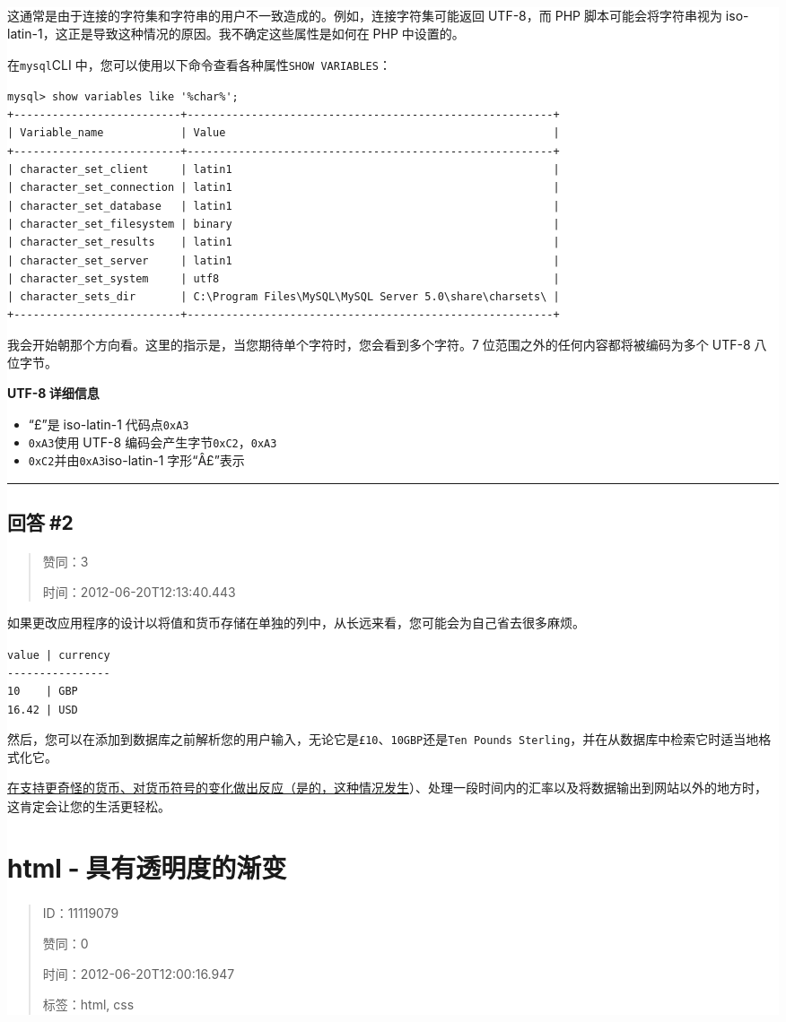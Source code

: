 这通常是由于连接的字符集和字符串的用户不一致造成的。例如，连接字符集可能返回 UTF-8，而 PHP 脚本可能会将字符串视为 iso-latin-1，这正是导致这种情况的原因。我不确定这些属性是如何在 PHP 中设置的。

在`mysql`CLI 中，您可以使用以下命令查看各种属性`SHOW VARIABLES`：

```
mysql> show variables like '%char%';
+--------------------------+---------------------------------------------------------+
| Variable_name            | Value                                                   |
+--------------------------+---------------------------------------------------------+
| character_set_client     | latin1                                                  |
| character_set_connection | latin1                                                  |
| character_set_database   | latin1                                                  |
| character_set_filesystem | binary                                                  |
| character_set_results    | latin1                                                  |
| character_set_server     | latin1                                                  |
| character_set_system     | utf8                                                    |
| character_sets_dir       | C:\Program Files\MySQL\MySQL Server 5.0\share\charsets\ |
+--------------------------+---------------------------------------------------------+ 
```

我会开始朝那个方向看。这里的指示是，当您期待单个字符时，您会看到多个字符。7 位范围之外的任何内容都将被编码为多个 UTF-8 八位字节。

**UTF-8 详细信息**

*   “£”是 iso-latin-1 代码点`0xA3`
*   `0xA3`使用 UTF-8 编码会产生字节`0xC2`，`0xA3`
*   `0xC2`并由`0xA3`iso-latin-1 字形“Â£”表示

* * *

## 回答 #2

> 赞同：3
> 
> 时间：2012-06-20T12:13:40.443

如果更改应用程序的设计以将值和货币存储在单独的列中，从长远来看，您可能会为自己省去很多麻烦。

```
value | currency
----------------
10    | GBP
16.42 | USD 
```

然后，您可以在添加到数据库之前解析您的用户输入，无论它是`£10`、`10GBP`还是`Ten Pounds Sterling`，并在从数据库中检索它时适当地格式化它。

[在支持更奇怪的货币、对货币符号的变化做出反应（是的，这种情况发生](http://en.wikipedia.org/wiki/Hryvnia_sign)）、处理一段时间内的汇率以及将数据输出到网站以外的地方时，这肯定会让您的生活更轻松。

# html - 具有透明度的渐变

> ID：11119079
> 
> 赞同：0
> 
> 时间：2012-06-20T12:00:16.947
> 
> 标签：html, css
